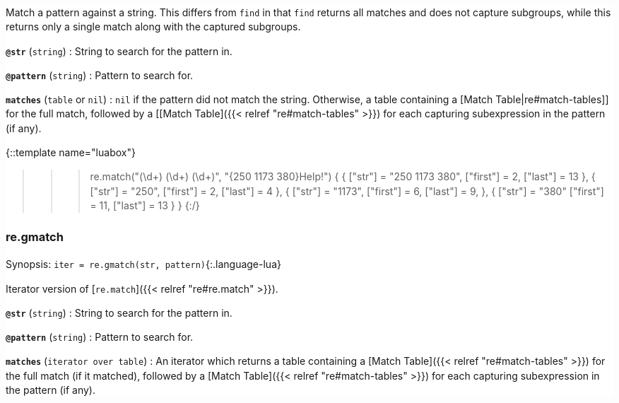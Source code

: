 Match a pattern against a string. This differs from `find` in that `find`
returns all matches and does not capture subgroups, while this returns only a
single match along with the captured subgroups.

**`@str`** (`string`)
: String to search for the pattern in.

**`@pattern`** (`string`)
: Pattern to search for.

**`matches`** (`table` or `nil`)
: `nil` if the pattern did not match the string. Otherwise, a table containing
a [Match Table|re#match-tables]] for the full match, followed by a [[Match Table]({{< relref "re#match-tables" >}}) for each capturing subexpression in the pattern (if
any).

{::template name="luabox"}
>>> re.match("(\d+) (\d+) (\d+)", "{250 1173 380}Help!")
{
    {
        ["str"] = "250 1173 380",
        ["first"] = 2,
        ["last"] = 13
    },
    {
        ["str"] = "250",
        ["first"] = 2,
        ["last"] = 4
    },
    {
        ["str"] = "1173",
        ["first"] = 6,
        ["last"] = 9,
    },
    {
        ["str"] = "380"
        ["first"] = 11,
        ["last"] = 13
    }
}
{:/}

### re.gmatch ###
Synopsis: `iter = re.gmatch(str, pattern)`{:.language-lua}

Iterator version of [`re.match`]({{< relref "re#re.match" >}}).

**`@str`** (`string`)
: String to search for the pattern in.

**`@pattern`** (`string`)
: Pattern to search for.

**`matches`** (`iterator over table`)
: An iterator which returns a table containing a [Match Table]({{< relref "re#match-tables" >}}) for the full match (if it matched), followed by a
[Match Table]({{< relref "re#match-tables" >}}) for each capturing subexpression in the pattern
(if any).
